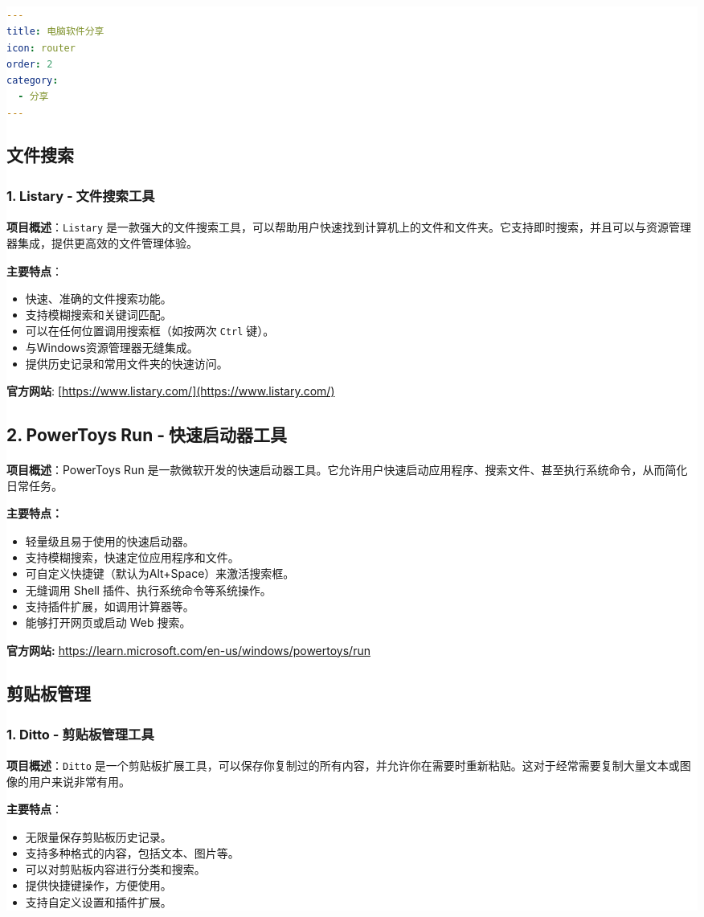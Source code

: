 ```yaml
---
title: 电脑软件分享
icon: router
order: 2
category:
  - 分享
---
```


## 文件搜索

### 1. **Listary** - 文件搜索工具
    
**项目概述**：`Listary` 是一款强大的文件搜索工具，可以帮助用户快速找到计算机上的文件和文件夹。它支持即时搜索，并且可以与资源管理器集成，提供更高效的文件管理体验。

**主要特点**：

- 快速、准确的文件搜索功能。
- 支持模糊搜索和关键词匹配。
- 可以在任何位置调用搜索框（如按两次 `Ctrl` 键）。
- 与Windows资源管理器无缝集成。
- 提供历史记录和常用文件夹的快速访问。
	
**官方网站**: [https://www.listary.com/](https://www.listary.com/)

## 2. PowerToys Run - 快速启动器工具

**项目概述**：PowerToys Run 是一款微软开发的快速启动器工具。它允许用户快速启动应用程序、搜索文件、甚至执行系统命令，从而简化日常任务。

**主要特点：**

- 轻量级且易于使用的快速启动器。
- 支持模糊搜索，快速定位应用程序和文件。
- 可自定义快捷键（默认为Alt+Space）来激活搜索框。
- 无缝调用 Shell 插件、执行系统命令等系统操作。
- 支持插件扩展，如调用计算器等。
- 能够打开网页或启动 Web 搜索。

**官方网站:** https://learn.microsoft.com/en-us/windows/powertoys/run

## 剪贴板管理

### 1. **Ditto** - 剪贴板管理工具
    
**项目概述**：`Ditto` 是一个剪贴板扩展工具，可以保存你复制过的所有内容，并允许你在需要时重新粘贴。这对于经常需要复制大量文本或图像的用户来说非常有用。

**主要特点**：

- 无限量保存剪贴板历史记录。
- 支持多种格式的内容，包括文本、图片等。
- 可以对剪贴板内容进行分类和搜索。
- 提供快捷键操作，方便使用。
- 支持自定义设置和插件扩展。
